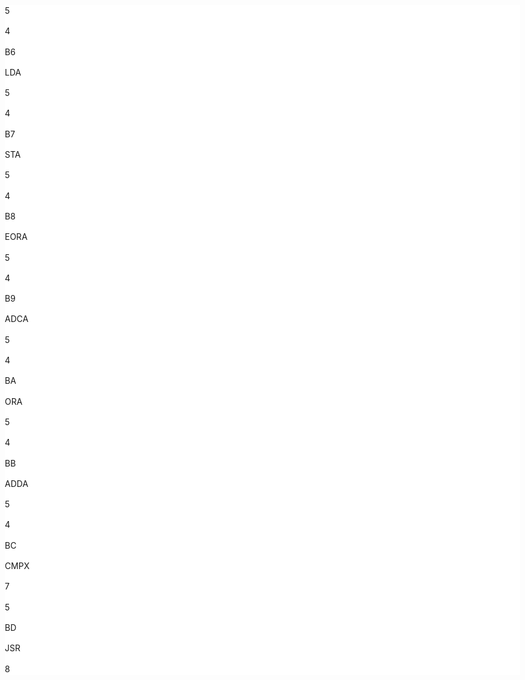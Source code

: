 5

4

B6

LDA

5

4

B7

STA

5

4

B8

EORA

5

4

B9

ADCA

5

4

BA

ORA

5

4

BB

ADDA

5

4

BC

CMPX

7

5

BD

JSR

8
